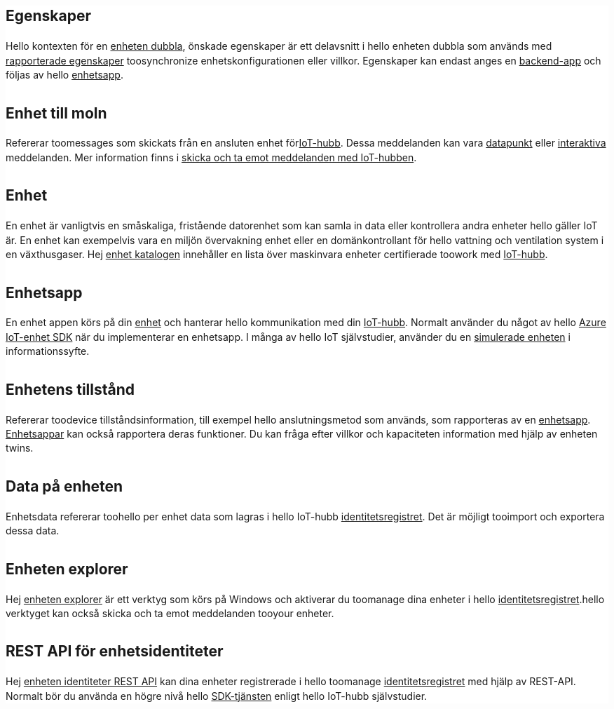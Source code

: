 ## <a name="desired-properties"></a>Egenskaper
Hello kontexten för en [enheten dubbla](iot-hub-devguide-device-twins.md), önskade egenskaper är ett delavsnitt i hello enheten dubbla som används med [rapporterade egenskaper](#reported-properties) toosynchronize enhetskonfigurationen eller villkor. Egenskaper kan endast anges en [backend-app](#back-end-app) och följas av hello [enhetsapp](#device-app).

## <a name="device-to-cloud"></a>Enhet till moln
Refererar toomessages som skickats från en ansluten enhet för[IoT-hubb](#iot-hub). Dessa meddelanden kan vara [datapunkt](#data-point-message) eller [interaktiva](#interactive-message) meddelanden. Mer information finns i [skicka och ta emot meddelanden med IoT-hubben](iot-hub-devguide-messaging.md).

## <a name="device"></a>Enhet
En enhet är vanligtvis en småskaliga, fristående datorenhet som kan samla in data eller kontrollera andra enheter hello gäller IoT är. En enhet kan exempelvis vara en miljön övervakning enhet eller en domänkontrollant för hello vattning och ventilation system i en växthusgaser. Hej [enhet katalogen](https://catalog.azureiotsuite.com/) innehåller en lista över maskinvara enheter certifierade toowork med [IoT-hubb](#iot-hub).

## <a name="device-app"></a>Enhetsapp
En enhet appen körs på din [enhet](#device) och hanterar hello kommunikation med din [IoT-hubb](#iot-hub). Normalt använder du något av hello [Azure IoT-enhet SDK](#azure-iot-device-sdks) när du implementerar en enhetsapp. I många av hello IoT självstudier, använder du en [simulerade enheten](#simulated-device) i informationssyfte.

## <a name="device-condition"></a>Enhetens tillstånd
Refererar toodevice tillståndsinformation, till exempel hello anslutningsmetod som används, som rapporteras av en [enhetsapp](#device-app). [Enhetsappar](#device-app) kan också rapportera deras funktioner. Du kan fråga efter villkor och kapaciteten information med hjälp av enheten twins.

## <a name="device-data"></a>Data på enheten
Enhetsdata refererar toohello per enhet data som lagras i hello IoT-hubb [identitetsregistret](#identity-registry). Det är möjligt tooimport och exportera dessa data.

## <a name="device-explorer"></a>Enheten explorer
Hej [enheten explorer](https://github.com/Azure/azure-iot-sdk-csharp/tree/master/tools/DeviceExplorer) är ett verktyg som körs på Windows och aktiverar du toomanage dina enheter i hello [identitetsregistret](#identity-registry).hello verktyget kan också skicka och ta emot meddelanden tooyour enheter.

## <a name="device-identities-rest-api"></a>REST API för enhetsidentiteter
Hej [enheten identiteter REST API](https://docs.microsoft.com/rest/api/iothub/iothubresource) kan dina enheter registrerade i hello toomanage [identitetsregistret](#identity-registry) med hjälp av REST-API. Normalt bör du använda en högre nivå hello [SDK-tjänsten](#azure-iot-service-sdks) enligt hello IoT-hubb självstudier.
